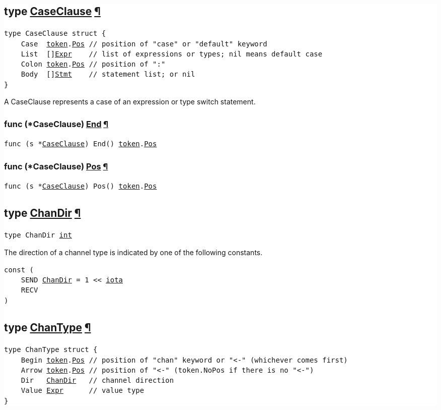 
<h2 id="CaseClause">type <a href="//github.com/golang/go/blob/2ea7d3461bb41d0ae12b56ee52d43314bcdb97f9/src/go/ast/ast.go#L644">CaseClause</a>
    <a href="#CaseClause">¶</a></h2>
<pre>type CaseClause struct {
<span id="CaseClause.Case"></span>    Case  <a href="/go/token/">token</a>.<a href="/go/token/#Pos">Pos</a> <span class="comment">// position of &#34;case&#34; or &#34;default&#34; keyword</span>
<span id="CaseClause.List"></span>    List  []<a href="#Expr">Expr</a>    <span class="comment">// list of expressions or types; nil means default case</span>
<span id="CaseClause.Colon"></span>    Colon <a href="/go/token/">token</a>.<a href="/go/token/#Pos">Pos</a> <span class="comment">// position of &#34;:&#34;</span>
<span id="CaseClause.Body"></span>    Body  []<a href="#Stmt">Stmt</a>    <span class="comment">// statement list; or nil</span>
}</pre>

A CaseClause represents a case of an expression or type switch statement.

<h3 id="CaseClause.End">func (*CaseClause) <a href="//github.com/golang/go/blob/2ea7d3461bb41d0ae12b56ee52d43314bcdb97f9/src/go/ast/ast.go#L761">End</a>
    <a href="#CaseClause.End">¶</a></h3>
<pre>func (s *<a href="#CaseClause">CaseClause</a>) End() <a href="/go/token/">token</a>.<a href="/go/token/#Pos">Pos</a></pre>


<h3 id="CaseClause.Pos">func (*CaseClause) <a href="//github.com/golang/go/blob/2ea7d3461bb41d0ae12b56ee52d43314bcdb97f9/src/go/ast/ast.go#L717">Pos</a>
    <a href="#CaseClause.Pos">¶</a></h3>
<pre>func (s *<a href="#CaseClause">CaseClause</a>) Pos() <a href="/go/token/">token</a>.<a href="/go/token/#Pos">Pos</a></pre>


<h2 id="ChanDir">type <a href="//github.com/golang/go/blob/2ea7d3461bb41d0ae12b56ee52d43314bcdb97f9/src/go/ast/ast.go#L352">ChanDir</a>
    <a href="#ChanDir">¶</a></h2>
<pre>type ChanDir <a href="/builtin/#int">int</a></pre>

The direction of a channel type is indicated by one of the following constants.

<pre>const (
    <span id="SEND">SEND</span> <a href="#ChanDir">ChanDir</a> = 1 &lt;&lt; <a href="/builtin/#iota">iota</a>
    <span id="RECV">RECV</span>
)</pre>


<h2 id="ChanType">type <a href="//github.com/golang/go/blob/2ea7d3461bb41d0ae12b56ee52d43314bcdb97f9/src/go/ast/ast.go#L402">ChanType</a>
    <a href="#ChanType">¶</a></h2>
<pre>type ChanType struct {
<span id="ChanType.Begin"></span>    Begin <a href="/go/token/">token</a>.<a href="/go/token/#Pos">Pos</a> <span class="comment">// position of &#34;chan&#34; keyword or &#34;&lt;-&#34; (whichever comes first)</span>
<span id="ChanType.Arrow"></span>    Arrow <a href="/go/token/">token</a>.<a href="/go/token/#Pos">Pos</a> <span class="comment">// position of &#34;&lt;-&#34; (token.NoPos if there is no &#34;&lt;-&#34;)</span>
<span id="ChanType.Dir"></span>    Dir   <a href="#ChanDir">ChanDir</a>   <span class="comment">// channel direction</span>
<span id="ChanType.Value"></span>    Value <a href="#Expr">Expr</a>      <span class="comment">// value type</span>
}</pre>
